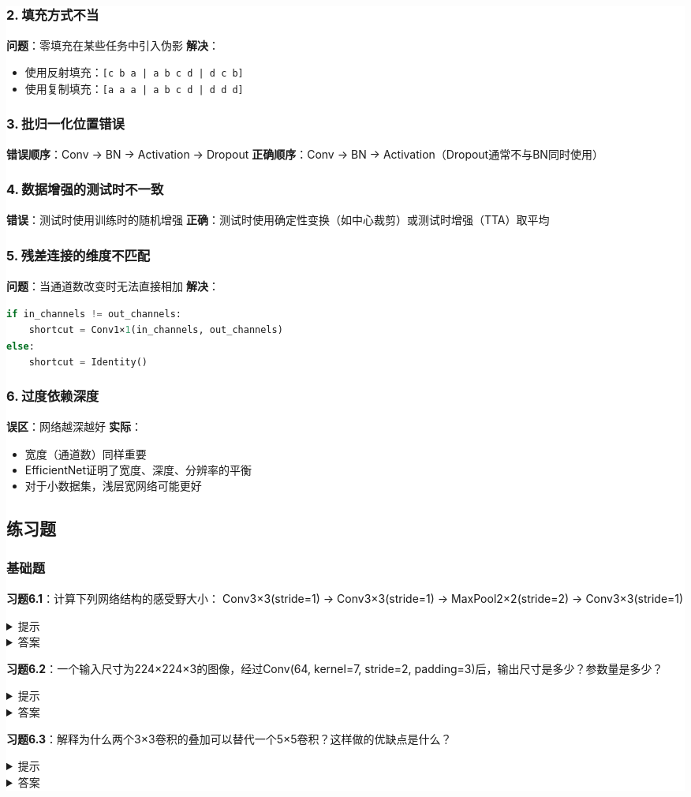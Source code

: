### 2. 填充方式不当
**问题**：零填充在某些任务中引入伪影
**解决**：
- 使用反射填充：`[c b a | a b c d | d c b]`
- 使用复制填充：`[a a a | a b c d | d d d]`

### 3. 批归一化位置错误
**错误顺序**：Conv → BN → Activation → Dropout
**正确顺序**：Conv → BN → Activation（Dropout通常不与BN同时使用）

### 4. 数据增强的测试时不一致
**错误**：测试时使用训练时的随机增强
**正确**：测试时使用确定性变换（如中心裁剪）或测试时增强（TTA）取平均

### 5. 残差连接的维度不匹配
**问题**：当通道数改变时无法直接相加
**解决**：
```python
if in_channels != out_channels:
    shortcut = Conv1×1(in_channels, out_channels)
else:
    shortcut = Identity()
```

### 6. 过度依赖深度
**误区**：网络越深越好
**实际**：
- 宽度（通道数）同样重要
- EfficientNet证明了宽度、深度、分辨率的平衡
- 对于小数据集，浅层宽网络可能更好

## 练习题

### 基础题

**习题6.1**：计算下列网络结构的感受野大小：
Conv3×3(stride=1) → Conv3×3(stride=1) → MaxPool2×2(stride=2) → Conv3×3(stride=1)

<details><summary>提示</summary></details>

<details><summary>答案</summary></details>

**习题6.2**：一个输入尺寸为224×224×3的图像，经过Conv(64, kernel=7, stride=2, padding=3)后，输出尺寸是多少？参数量是多少？

<details><summary>提示</summary></details>

<details><summary>答案</summary></details>

**习题6.3**：解释为什么两个3×3卷积的叠加可以替代一个5×5卷积？这样做的优缺点是什么？

<details><summary>提示</summary></details>

<details><summary>答案</summary></details>
